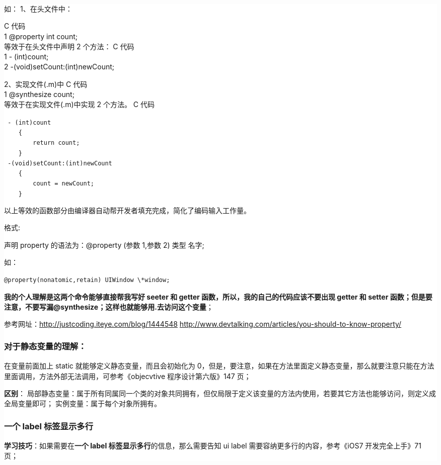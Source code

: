 如：
1、在头文件中：

C 代码  
 1 @property int count;  
等效于在头文件中声明 2 个方法：
C 代码  
 1 - (int)count;  
 2 -(void)setCount:(int)newCount;

2、实现文件(.m)中
C 代码  
 1 @synthesize count;  
等效于在实现文件(.m)中实现 2 个方法。
C 代码

```
 - (int)count
    {
        return count;
    }
 -(void)setCount:(int)newCount
    {
        count = newCount;
    }
```

以上等效的函数部分由编译器自动帮开发者填充完成，简化了编码输入工作量。

格式:

声明 property 的语法为：@property (参数 1,参数 2) 类型 名字;

如：

```
@property(nonatomic,retain) UIWindow \*window;
```

**我的个人理解是这两个命令能够直接帮我写好 seeter 和 getter 函数，所以，我的自己的代码应该不要出现 getter 和 setter 函数；但是要注意，不要写漏@synthesize；这样也就能够用.去访问这个变量**；

参考网址：http://justcoding.iteye.com/blog/1444548
http://www.devtalking.com/articles/you-should-to-know-property/

### 对于**静态变量**的理解：

在变量前面加上 static 就能够定义静态变量，而且会初始化为 0，但是，要注意，如果在方法里面定义静态变量，那么就要注意只能在方法里面调用，方法外部无法调用，可参考《objecvtive 程序设计第六版》147 页；

**区别**：
局部静态变量：属于所有同属同一个类的对象共同拥有，但仅局限于定义该变量的方法内使用，若要其它方法也能够访问，则定义成全局变量即可；
实例变量：属于每个对象所拥有。

### 一个 label 标签显示多行

**学习技巧**：如果需要在**一个 label 标签显示多行**的信息，那么需要告知 ui label 需要容纳更多行的内容，参考《iOS7 开发完全上手》71 页；
